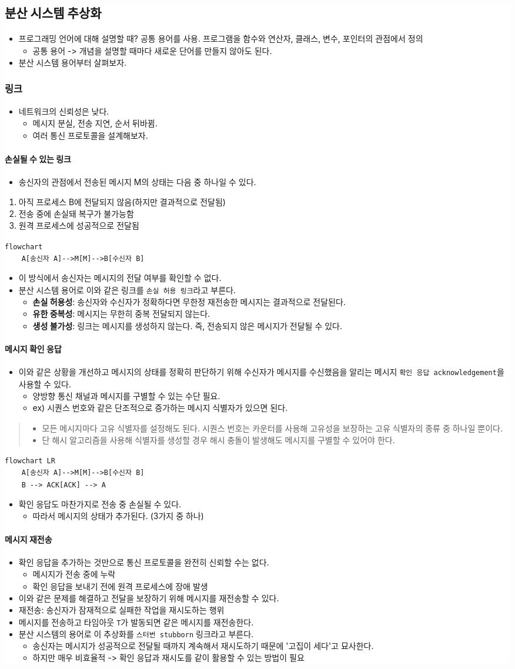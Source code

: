 ## 분산 시스템 추상화

- 프로그래밍 언어에 대해 설명할 때? 공통 용어를 사용. 프로그램을 함수와 연산자, 클래스, 변수, 포인터의 관점에서 정의
  - 공통 용어 -> 개념을 설명할 때마다 새로운 단어를 만들지 않아도 된다.
- 분산 시스템 용어부터 살펴보자.

### 링크

- 네트워크의 신뢰성은 낮다.
  - 메시지 분실, 전송 지연, 순서 뒤바뀜.
  - 여러 통신 프로토콜을 설계해보자.

#### 손실될 수 있는 링크

- 송신자의 관점에서 전송된 메시지 M의 상태는 다음 중 하나일 수 있다.
1. 아직 프로세스 B에 전달되지 않음(하지만 결과적으로 전달됨)
2. 전송 중에 손실돼 복구가 불가능함
3. 원격 프로세스에 성공적으로 전달됨

```mermaid
flowchart
    A[송신자 A]-->M[M]-->B[수신자 B]
```

- 이 방식에서 송신자는 메시지의 전달 여부를 확인할 수 없다.
- 분산 시스템 용어로 이와 같은 링크를 `손실 허용 링크`라고 부른다.
  - <b>손실 허용성</b>: 송신자와 수신자가 정확하다면 무한정 재전송한 메시지는 결과적으로 전달된다.
  - <b>유한 중복성</b>: 메시지는 무한히 중복 전달되지 않는다.
  - <b>생성 불가성</b>: 링크는 메시지를 생성하지 않는다. 즉, 전송되지 않은 메시지가 전달될 수 있다.

#### 메시지 확인 응답

- 이와 같은 상황을 개선하고 메시지의 상태를 정확히 판단하기 위해 수신자가 메시지를 수신했음을 알리는 메시지 `확인 응답 acknowledgement`을 사용할 수 있다.
  - 양방향 통신 채널과 메시지를 구별할 수 있는 수단 필요.
  - ex) 시퀀스 번호와 같은 단조적으로 증가하는 메시지 식별자가 있으면 된다.

> - 모든 메시지마다 고유 식별자를 설정해도 된다. 시퀀스 번호는 카운터를 사용해 고유성을 보장하는 고유 식별자의 종류 중 하나일 뿐이다.
> - 단 해시 알고리즘을 사용해 식별자를 생성할 경우 해시 충돌이 발생해도 메시지를 구별할 수 있어야 한다.

```mermaid
flowchart LR
    A[송신자 A]-->M[M]-->B[수신자 B]
    B --> ACK[ACK] --> A
```

- 확인 응답도 마찬가지로 전송 중 손실될 수 있다.
  - 따라서 메시지의 상태가 추가된다. (3가지 중 하나)

#### 메시지 재전송

- 확인 응답을 추가하는 것만으로 통신 프로토콜을 완전히 신뢰할 수는 없다.
  - 메시지가 전송 중에 누락
  - 확인 응답을 보내기 전에 원격 프로세스에 장애 발생
- 이와 같은 문제를 해결하고 전달을 보장하기 위해 메시지를 재전송할 수 있다.
- 재전송: 송신자가 잠재적으로 실패한 작업을 재시도하는 행위
- 메시지를 전송하고 타임아웃 `T`가 발동되면 같은 메시지를 재전송한다.
- 분산 시스템의 용어로 이 추상화를 `스터번 stubborn` 링크라고 부른다.
  - 송신자는 메시지가 성공적으로 전달될 때까지 계속해서 재시도하기 때문에 '고집이 세다'고 묘사한다.
  - 하지만 매우 비효율적 -> 확인 응답과 재시도를 같이 활용할 수 있는 방법이 필요
